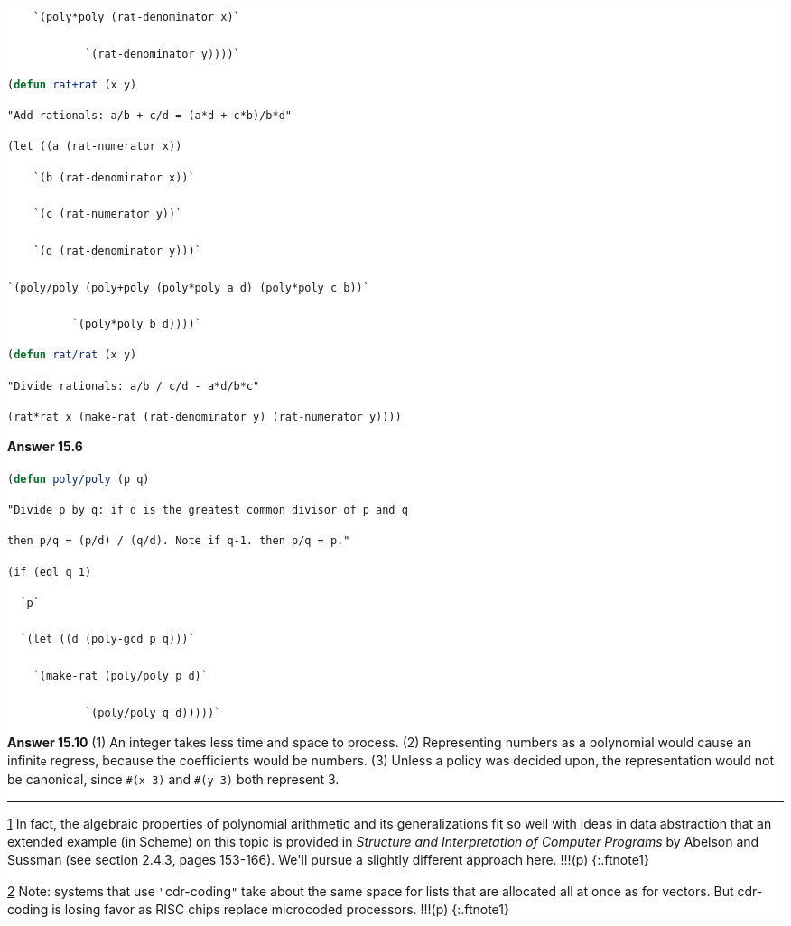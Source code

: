         `(poly*poly (rat-denominator x)`

                `(rat-denominator y))))`

```lisp
(defun rat+rat (x y)
```

  `"Add rationals: a/b + c/d = (a*d + c*b)/b*d"`

  `(let ((a (rat-numerator x))`

        `(b (rat-denominator x))`

        `(c (rat-numerator y))`

        `(d (rat-denominator y)))`

    `(poly/poly (poly+poly (poly*poly a d) (poly*poly c b))`

              `(poly*poly b d))))`

```lisp
(defun rat/rat (x y)
```

  `"Divide rationals: a/b / c/d - a*d/b*c"`

  `(rat*rat x (make-rat (rat-denominator y) (rat-numerator y))))`

**Answer 15.6**

```lisp
(defun poly/poly (p q)
```

  `"Divide p by q: if d is the greatest common divisor of p and q`

  `then p/q = (p/d) / (q/d).
Note if q-1.
then p/q = p."`

  `(if (eql q 1)`

      `p`

      `(let ((d (poly-gcd p q)))`

        `(make-rat (poly/poly p d)`

                `(poly/poly q d)))))`

**Answer 15.10** (1) An integer takes less time and space to process.
(2) Representing numbers as a polynomial would cause an infinit`e` regress, because the coefficients would be numbers.
(3) Unless a policy was decided upon, the representation would not be canonical, since `#(x 3)` and `#(y 3)` both represent 3.

----------------------

[1](#xfn0015) In fact, the algebraic properties of polynomial arithmetic and its generalizations fit so well with ideas in data abstraction that an extended example (in Scheme) on this topic is provided in *Structure and Interpretation of Computer Programs* by Abelson and Sussman (see section 2.4.3, [pages 153](B9780080571157500054.xhtml#p153)-[166](B9780080571157500054.xhtml#p166)).
We'll pursue a slightly different approach here.
!!!(p) {:.ftnote1}

[2](#xfn0020) Note: systems that use `"`cdr-coding`"` take about the same space for lists that are allocated all at once as for vectors.
But cdr-coding is losing favor as RISC chips replace microcoded processors.
!!!(p) {:.ftnote1}

